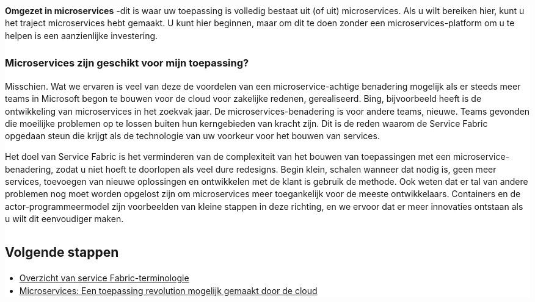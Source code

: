 **Omgezet in microservices** -dit is waar uw toepassing is volledig bestaat uit (of uit) microservices. Als u wilt bereiken hier, kunt u het traject microservices hebt gemaakt. U kunt hier beginnen, maar om dit te doen zonder een microservices-platform om u te helpen is een aanzienlijke investering. 

### <a name="are-microservices-right-for-my-application"></a>Microservices zijn geschikt voor mijn toepassing?
Misschien. Wat we ervaren is veel van deze de voordelen van een microservice-achtige benadering mogelijk als er steeds meer teams in Microsoft begon te bouwen voor de cloud voor zakelijke redenen, gerealiseerd. Bing, bijvoorbeeld heeft is de ontwikkeling van microservices in het zoekvak jaar. De microservices-benadering is voor andere teams, nieuwe. Teams gevonden die moeilijke problemen op te lossen buiten hun kerngebieden van kracht zijn. Dit is de reden waarom de Service Fabric opgedaan steun die krijgt als de technologie van uw voorkeur voor het bouwen van services.

Het doel van Service Fabric is het verminderen van de complexiteit van het bouwen van toepassingen met een microservice-benadering, zodat u niet hoeft te doorlopen als veel dure redesigns. Begin klein, schalen wanneer dat nodig is, geen meer services, toevoegen van nieuwe oplossingen en ontwikkelen met de klant is gebruik de methode. Ook weten dat er tal van andere problemen nog moet worden opgelost zijn om microservices meer toegankelijk voor de meeste ontwikkelaars. Containers en de actor-programmeermodel zijn voorbeelden van kleine stappen in deze richting, en we ervoor dat er meer innovaties ontstaan als u wilt dit eenvoudiger maken.
 


## <a name="next-steps"></a>Volgende stappen
* [Overzicht van service Fabric-terminologie](service-fabric-technical-overview.md)
* [Microservices: Een toepassing revolution mogelijk gemaakt door de cloud](https://azure.microsoft.com/blog/microservices-an-application-revolution-powered-by-the-cloud/)

[Image1]: media/service-fabric-overview-microservices/monolithic-vs-micro.png
[Image2]: media/service-fabric-overview-microservices/statemonolithic-vs-micro.png
[Image3]: media/service-fabric-overview-microservices/microservices-migration.png
